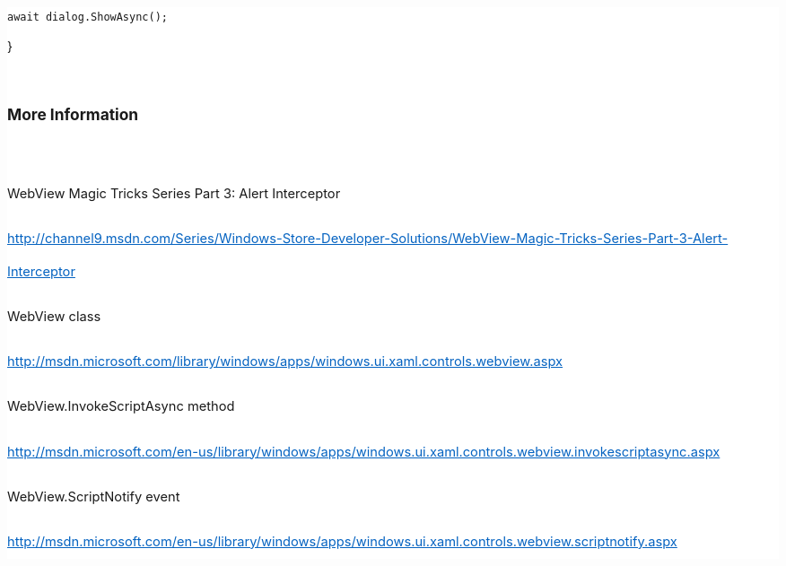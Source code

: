     await dialog.ShowAsync();
}
</pre>
</div>
</div>
<div class="endscriptcode">&nbsp;</div>
<p style="margin-left:0pt; margin-right:0pt; margin-top:0pt; margin-bottom:.0001pt; font-size:10.0pt; line-height:27.6pt; margin-bottom:10pt; direction:ltr; unicode-bidi:normal">
<span style="font-size:11pt"><span style=""></span></span></p>
<p style="margin-left:0pt; margin-right:0pt; margin-top:0pt; margin-bottom:.0001pt; font-size:10.0pt; line-height:27.6pt; margin-bottom:10pt; margin-top:10pt; margin-bottom:0pt; direction:ltr; unicode-bidi:normal">
<span style="font-weight:bold; font-size:13pt"><span style="font-weight:bold; font-size:13pt">More Information</span></span>
</p>
<p style="margin-left:0pt; margin-right:0pt; margin-top:0pt; margin-bottom:.0001pt; font-size:10.0pt; line-height:27.6pt; margin-bottom:10pt; direction:ltr; unicode-bidi:normal">
<span style="font-size:11pt">&nbsp;</span> </p>
<p style="margin-left:0pt; margin-right:0pt; margin-top:0pt; margin-bottom:.0001pt; font-size:10.0pt; line-height:27.6pt; margin-bottom:10pt; direction:ltr; unicode-bidi:normal">
<span style="font-size:11pt"><span style="">WebView Magic Tricks Series Part 3: Alert Interceptor</span></span>
</p>
<p style="margin-left:0pt; margin-right:0pt; margin-top:0pt; margin-bottom:.0001pt; font-size:10.0pt; line-height:27.6pt; margin-bottom:10pt; direction:ltr; unicode-bidi:normal">
<span style="font-size:11pt"><a href="http://channel9.msdn.com/Series/Windows-Store-Developer-Solutions/WebView-Magic-Tricks-Series-Part-3-Alert-Interceptor" style="text-decoration:none"><span style="color:#0563C1; text-decoration:underline">http://channel9.msdn.com/Series/Windows-Store-Developer-Solutions/WebView-Magic-Tricks-Series-Part-3-Alert-Interceptor</span></a></span>
</p>
<p style="margin-left:0pt; margin-right:0pt; margin-top:0pt; margin-bottom:.0001pt; font-size:10.0pt; line-height:27.6pt; margin-bottom:10pt; direction:ltr; unicode-bidi:normal">
<span style="font-size:11pt"><span style="">WebView class</span></span> </p>
<p style="margin-left:0pt; margin-right:0pt; margin-top:0pt; margin-bottom:.0001pt; font-size:10.0pt; line-height:27.6pt; margin-bottom:10pt; direction:ltr; unicode-bidi:normal">
<span style="font-size:11pt"><a href="http://msdn.microsoft.com/library/windows/apps/windows.ui.xaml.controls.webview.aspx" style="text-decoration:none"><span style="color:#0563C1; text-decoration:underline">http://msdn.microsoft.com/library/windows/apps/windows.ui.xaml.controls.webview.aspx</span></a></span>
</p>
<p style="margin-left:0pt; margin-right:0pt; margin-top:0pt; margin-bottom:.0001pt; font-size:10.0pt; line-height:27.6pt; margin-bottom:10pt; direction:ltr; unicode-bidi:normal">
<span style="font-size:11pt"><span style="">WebView.InvokeScriptAsync method</span></span>
</p>
<p style="margin-left:0pt; margin-right:0pt; margin-top:0pt; margin-bottom:.0001pt; font-size:10.0pt; line-height:27.6pt; margin-bottom:10pt; direction:ltr; unicode-bidi:normal">
<span style="font-size:11pt"><a href="http://msdn.microsoft.com/en-us/library/windows/apps/windows.ui.xaml.controls.webview.invokescriptasync.aspx" style="text-decoration:none"><span style="color:#0563C1; text-decoration:underline">http://msdn.microsoft.com/en-us/library/windows/apps/windows.ui.xaml.controls.webview.invokescriptasync.aspx</span></a></span>
</p>
<p style="margin-left:0pt; margin-right:0pt; margin-top:0pt; margin-bottom:.0001pt; font-size:10.0pt; line-height:27.6pt; margin-bottom:10pt; direction:ltr; unicode-bidi:normal">
<span style="font-size:11pt"><span style="">WebView.ScriptNotify event</span></span>
</p>
<p style="margin-left:0pt; margin-right:0pt; margin-top:0pt; margin-bottom:.0001pt; font-size:10.0pt; line-height:27.6pt; margin-bottom:10pt; direction:ltr; unicode-bidi:normal">
<span style="font-size:11pt"><a href="http://msdn.microsoft.com/en-us/library/windows/apps/windows.ui.xaml.controls.webview.scriptnotify.aspx" style="text-decoration:none"><span style="color:#0563C1; text-decoration:underline">http://msdn.microsoft.com/en-us/library/windows/apps/windows.ui.xaml.controls.webview.scriptnotify.aspx</span></a></span>
</p>
<p style="margin-left:0pt; margin-right:0pt; margin-top:0pt; margin-bottom:.0001pt; font-size:10.0pt; line-height:27.6pt; margin-bottom:10pt; direction:ltr; unicode-bidi:normal">